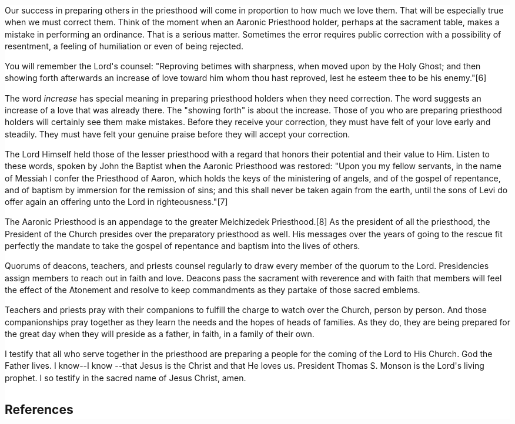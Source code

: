 Our success in preparing others in the priesthood will come in proportion to
how much we love them. That will be especially true when we must correct them.
Think of the moment when an Aaronic Priesthood holder, perhaps at the
sacrament table, makes a mistake in performing an ordinance. That is a serious
matter. Sometimes the error requires public correction with a possibility of
resentment, a feeling of humiliation or even of being rejected.

You will remember the Lord's counsel: "Reproving betimes with sharpness, when
moved upon by the Holy Ghost; and then showing forth afterwards an increase of
love toward him whom thou hast reproved, lest he esteem thee to be his
enemy."[6]

The word _increase_ has special meaning in preparing priesthood holders when
they need correction. The word suggests an increase of a love that was already
there. The "showing forth" is about the increase. Those of you who are
preparing priesthood holders will certainly see them make mistakes. Before
they receive your correction, they must have felt of your love early and
steadily. They must have felt your genuine praise before they will accept your
correction.

The Lord Himself held those of the lesser priesthood with a regard that honors
their potential and their value to Him. Listen to these words, spoken by John
the Baptist when the Aaronic Priesthood was restored: "Upon you my fellow
servants, in the name of Messiah I confer the Priesthood of Aaron, which holds
the keys of the ministering of angels, and of the gospel of repentance, and of
baptism by immersion for the remission of sins; and this shall never be taken
again from the earth, until the sons of Levi do offer again an offering unto
the Lord in righteousness."[7]

The Aaronic Priesthood is an appendage to the greater Melchizedek
Priesthood.[8] As the president of all the priesthood, the President of the
Church presides over the preparatory priesthood as well. His messages over the
years of going to the rescue fit perfectly the mandate to take the gospel of
repentance and baptism into the lives of others.

Quorums of deacons, teachers, and priests counsel regularly to draw every
member of the quorum to the Lord. Presidencies assign members to reach out in
faith and love. Deacons pass the sacrament with reverence and with faith that
members will feel the effect of the Atonement and resolve to keep commandments
as they partake of those sacred emblems.

Teachers and priests pray with their companions to fulfill the charge to watch
over the Church, person by person. And those companionships pray together as
they learn the needs and the hopes of heads of families. As they do, they are
being prepared for the great day when they will preside as a father, in faith,
in a family of their own.

I testify that all who serve together in the priesthood are preparing a people
for the coming of the Lord to His Church. God the Father lives. I know--I know
--that Jesus is the Christ and that He loves us. President Thomas S. Monson is
the Lord's living prophet. I so testify in the sacred name of Jesus Christ,
amen.

## References
